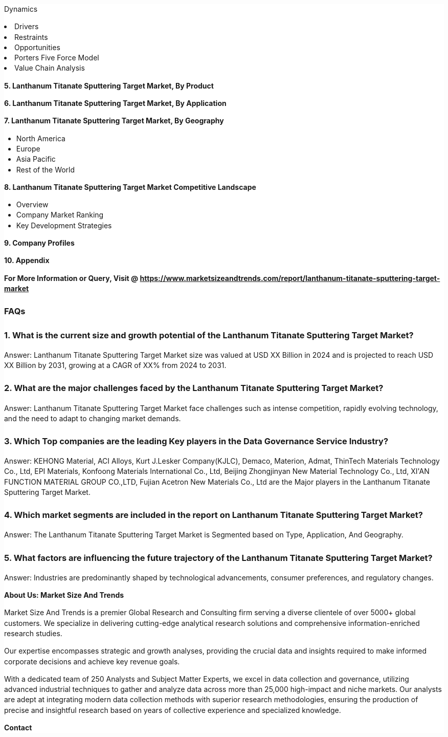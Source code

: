 Dynamics</span></li><li><span class="">Drivers</span></li><li><span class="">Restraints</span></li><li><span class="">Opportunities</span></li><li><span class="">Porters Five Force Model</span></li><li><span class="">Value Chain Analysis</span></li></ul></div><div class="" data-test-id=""><p><strong><span class="">5. Lanthanum Titanate Sputtering Target Market, By Product</span></strong></p></div><div class="" data-test-id=""><p><strong><span class="">6. Lanthanum Titanate Sputtering Target Market, By Application</span></strong></p></div><div class="" data-test-id=""><p><strong><span class="">7. Lanthanum Titanate Sputtering Target Market, By Geography</span></strong></p></div><div class="" data-test-id=""><ul><li><span class="">North America</span></li><li><span class="">Europe</span></li><li><span class="">Asia Pacific</span></li><li><span class="">Rest of the World</span></li></ul></div><div class="" data-test-id=""><p><strong><span class="">8. Lanthanum Titanate Sputtering Target Market Competitive Landscape</span></strong></p></div><div class="" data-test-id=""><ul><li><span class="">Overview</span></li><li><span class="">Company Market Ranking</span></li><li><span class="">Key Development Strategies</span></li></ul></div><div class="" data-test-id=""><p><strong><span class="">9. Company Profiles</span></strong></p></div><div class="" data-test-id=""><p><strong><span class="">10. Appendix</span></strong></p></div><div class="" data-test-id=""><p><strong><span class="">For More Information or Query, Visit @ <a href="https://www.marketsizeandtrends.com/report/lanthanum-titanate-sputtering-target-market" target="_blank">https://www.marketsizeandtrends.com/report/lanthanum-titanate-sputtering-target-market</a></span></strong></p></div><div class="" data-test-id=""><div class="article-main__content" data-test-id="publishing-text-block"><h3><strong><span class="">FAQs</span></strong></h3></div><div class="article-main__content" data-test-id="publishing-text-block"><h3><span class="">1. What is the current size and growth potential of the Lanthanum Titanate Sputtering Target Market?</span></h3></div><div class="article-main__content" data-test-id="publishing-text-block"><p><span class="font-[700]">Answer</span><span class="">: Lanthanum Titanate Sputtering Target Market size was valued at USD XX Billion in 2024 and is projected to reach USD XX Billion by 2031, growing at a CAGR of XX% from 2024 to 2031.</span></p></div><div class="article-main__content" data-test-id="publishing-text-block"><h3><span class="">2. What are the major challenges faced by the Lanthanum Titanate Sputtering Target Market?</span></h3></div><div class="article-main__content" data-test-id="publishing-text-block"><p><span class="font-[700]">Answer</span><span class="">: Lanthanum Titanate Sputtering Target Market face challenges such as intense competition, rapidly evolving technology, and the need to adapt to changing market demands.</span></p></div><div class="article-main__content" data-test-id="publishing-text-block"><h3><span class="">3. Which Top companies are the leading Key players in the Data Governance Service Industry?</span></h3></div><div class="article-main__content" data-test-id="publishing-text-block"><p><span class="font-[700]">Answer</span><span class="">: KEHONG Material, ACI Alloys, Kurt J.Lesker Company(KJLC), Demaco, Materion, Admat, ThinTech Materials Technology Co., Ltd, EPI Materials, Konfoong Materials International Co., Ltd, Beijing Zhongjinyan New Material Technology Co., Ltd, XI'AN FUNCTION MATERIAL GROUP CO.,LTD, Fujian Acetron New Materials Co., Ltd are the Major players in the Lanthanum Titanate Sputtering Target Market.</span></p></div><div class="article-main__content" data-test-id="publishing-text-block"><h3><span class="">4. Which market segments are included in the report on Lanthanum Titanate Sputtering Target Market?</span></h3></div><div class="article-main__content" data-test-id="publishing-text-block"><p><span class="font-[700]">Answer</span><span class="">: The Lanthanum Titanate Sputtering Target Market is Segmented based on Type, Application, And Geography.</span></p></div><div class="article-main__content" data-test-id="publishing-text-block"><h3><span class="">5. What factors are influencing the future trajectory of the Lanthanum Titanate Sputtering Target Market?</span></h3></div><div class="article-main__content" data-test-id="publishing-text-block"><p><span class="font-[700]">Answer:</span><span class="">&nbsp;Industries are predominantly shaped by technological advancements, consumer preferences, and regulatory changes.</span></p></div><p><strong><span class="">About Us: Market Size And Trends</span></strong></p></div><div class="" data-test-id=""><p><span class="">Market Size And Trends is a premier Global Research and Consulting firm serving a diverse clientele of over 5000+ global customers. We specialize in delivering cutting-edge analytical research solutions and comprehensive information-enriched research studies.</span></p></div><div class="" data-test-id=""><p><span class="">Our expertise encompasses strategic and growth analyses, providing the crucial data and insights required to make informed corporate decisions and achieve key revenue goals.</span></p></div><div class="" data-test-id=""><p><span class="">With a dedicated team of 250 Analysts and Subject Matter Experts, we excel in data collection and governance, utilizing advanced industrial techniques to gather and analyze data across more than 25,000 high-impact and niche markets. Our analysts are adept at integrating modern data collection methods with superior research methodologies, ensuring the production of precise and insightful research based on years of collective experience and specialized knowledge.</span></p></div><div class="" data-test-id=""><p><strong><span class="">Contact
